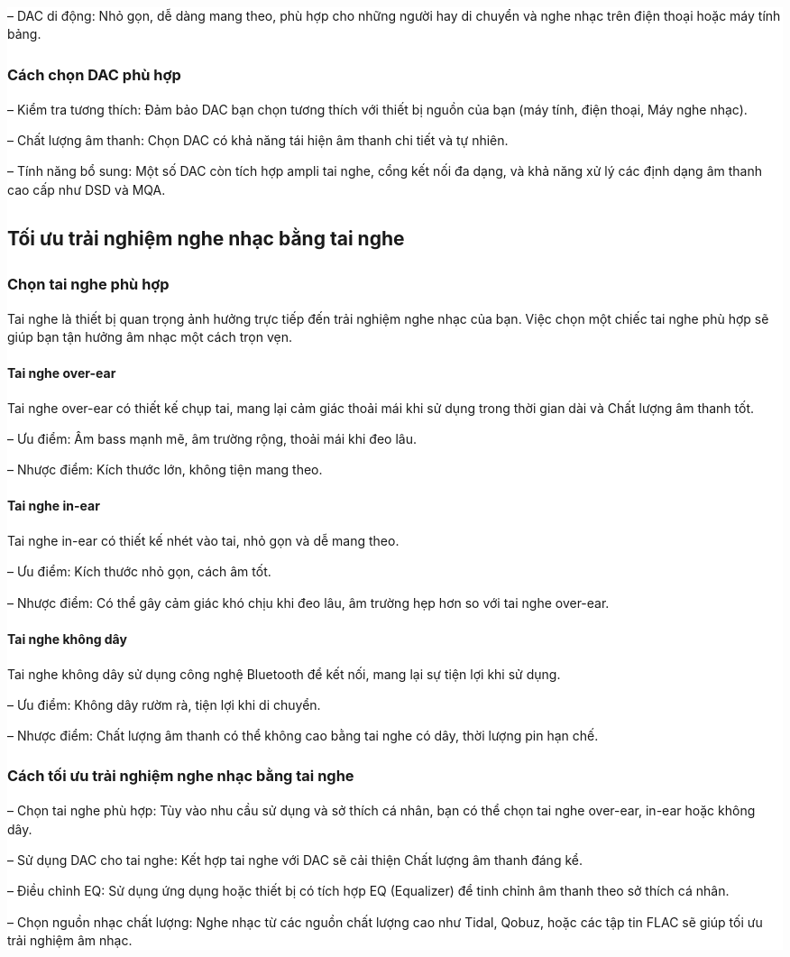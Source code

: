 – DAC di động: Nhỏ gọn, dễ dàng mang theo, phù hợp cho những người hay di chuyển và nghe nhạc trên điện thoại hoặc máy tính bảng.

### Cách chọn DAC phù hợp

– Kiểm tra tương thích: Đảm bảo DAC bạn chọn tương thích với thiết bị nguồn của bạn (máy tính, điện thoại, Máy nghe nhạc).

– Chất lượng âm thanh: Chọn DAC có khả năng tái hiện âm thanh chi tiết và tự nhiên.

– Tính năng bổ sung: Một số DAC còn tích hợp ampli tai nghe, cổng kết nối đa dạng, và khả năng xử lý các định dạng âm thanh cao cấp như DSD và MQA.

## Tối ưu trải nghiệm nghe nhạc bằng tai nghe

### Chọn tai nghe phù hợp

Tai nghe là thiết bị quan trọng ảnh hưởng trực tiếp đến trải nghiệm nghe nhạc của bạn. Việc chọn một chiếc tai nghe phù hợp sẽ giúp bạn tận hưởng âm nhạc một cách trọn vẹn.

#### Tai nghe over-ear

Tai nghe over-ear có thiết kế chụp tai, mang lại cảm giác thoải mái khi sử dụng trong thời gian dài và Chất lượng âm thanh tốt.

– Ưu điểm: Âm bass mạnh mẽ, âm trường rộng, thoải mái khi đeo lâu.

– Nhược điểm: Kích thước lớn, không tiện mang theo.

#### Tai nghe in-ear

Tai nghe in-ear có thiết kế nhét vào tai, nhỏ gọn và dễ mang theo.

– Ưu điểm: Kích thước nhỏ gọn, cách âm tốt.

– Nhược điểm: Có thể gây cảm giác khó chịu khi đeo lâu, âm trường hẹp hơn so với tai nghe over-ear.

#### Tai nghe không dây

Tai nghe không dây sử dụng công nghệ Bluetooth để kết nối, mang lại sự tiện lợi khi sử dụng.

– Ưu điểm: Không dây rườm rà, tiện lợi khi di chuyển.

– Nhược điểm: Chất lượng âm thanh có thể không cao bằng tai nghe có dây, thời lượng pin hạn chế.

### Cách tối ưu trải nghiệm nghe nhạc bằng tai nghe

– Chọn tai nghe phù hợp: Tùy vào nhu cầu sử dụng và sở thích cá nhân, bạn có thể chọn tai nghe over-ear, in-ear hoặc không dây.

– Sử dụng DAC cho tai nghe: Kết hợp tai nghe với DAC sẽ cải thiện Chất lượng âm thanh đáng kể.

– Điều chỉnh EQ: Sử dụng ứng dụng hoặc thiết bị có tích hợp EQ (Equalizer) để tinh chỉnh âm thanh theo sở thích cá nhân.

– Chọn nguồn nhạc chất lượng: Nghe nhạc từ các nguồn chất lượng cao như Tidal, Qobuz, hoặc các tập tin FLAC sẽ giúp tối ưu trải nghiệm âm nhạc.
